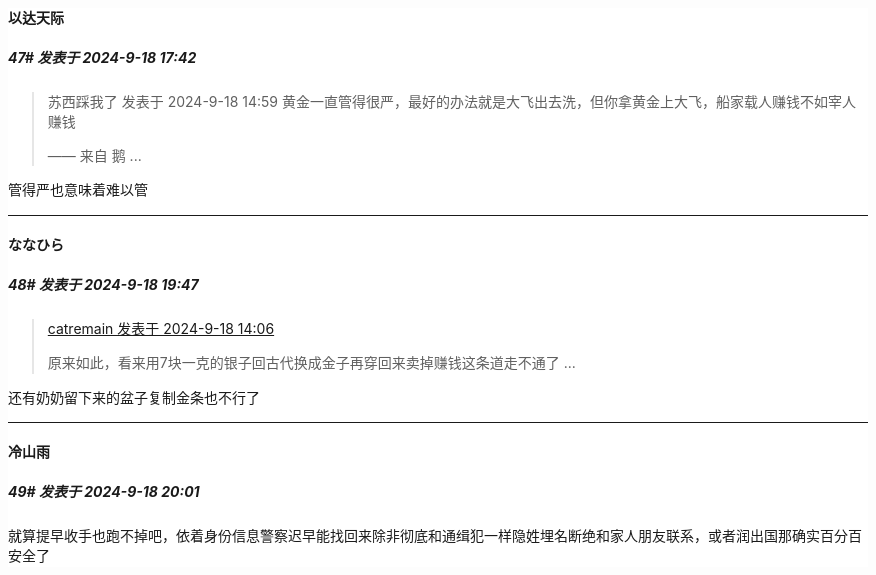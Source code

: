 ####  以达天际  
##### 47#       发表于 2024-9-18 17:42

<blockquote>苏西踩我了 发表于 2024-9-18 14:59
黄金一直管得很严，最好的办法就是大飞出去洗，但你拿黄金上大飞，船家载人赚钱不如宰人赚钱

—— 来自 鹅 ...</blockquote>
管得严也意味着难以管


*****

####  ななひら  
##### 48#       发表于 2024-9-18 19:47

<blockquote><a href="httphttps://bbs.saraba1st.com/2b/forum.php?mod=redirect&amp;goto=findpost&amp;pid=66235623&amp;ptid=2199748" target="_blank">catremain 发表于 2024-9-18 14:06</a>

原来如此，看来用7块一克的银子回古代换成金子再穿回来卖掉赚钱这条道走不通了 ...</blockquote>
还有奶奶留下来的盆子复制金条也不行了


*****

####  冷山雨  
##### 49#       发表于 2024-9-18 20:01

就算提早收手也跑不掉吧，依着身份信息警察迟早能找回来除非彻底和通缉犯一样隐姓埋名断绝和家人朋友联系，或者润出国那确实百分百安全了

